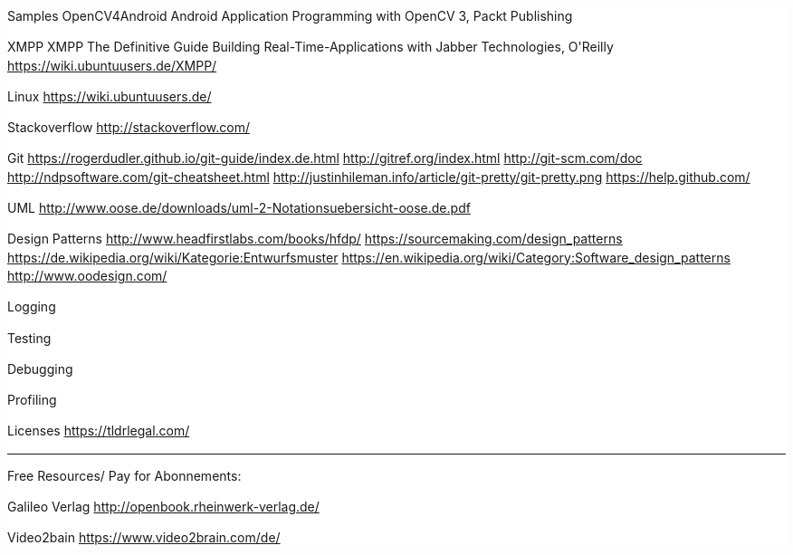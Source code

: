 Samples OpenCV4Android
Android Application Programming with OpenCV 3, Packt Publishing


XMPP
XMPP The Definitive Guide Building Real-Time-Applications with Jabber Technologies, O'Reilly
https://wiki.ubuntuusers.de/XMPP/


Linux
https://wiki.ubuntuusers.de/


Stackoverflow
http://stackoverflow.com/


Git
https://rogerdudler.github.io/git-guide/index.de.html
http://gitref.org/index.html
http://git-scm.com/doc
http://ndpsoftware.com/git-cheatsheet.html
http://justinhileman.info/article/git-pretty/git-pretty.png
https://help.github.com/


UML
http://www.oose.de/downloads/uml-2-Notationsuebersicht-oose.de.pdf


Design Patterns
http://www.headfirstlabs.com/books/hfdp/
https://sourcemaking.com/design_patterns
https://de.wikipedia.org/wiki/Kategorie:Entwurfsmuster
https://en.wikipedia.org/wiki/Category:Software_design_patterns
http://www.oodesign.com/


Logging


Testing


Debugging


Profiling


Licenses
https://tldrlegal.com/



--------------------------------------------------------------------------------

Free Resources/ Pay for Abonnements:


Galileo Verlag
http://openbook.rheinwerk-verlag.de/

Video2bain
https://www.video2brain.com/de/
